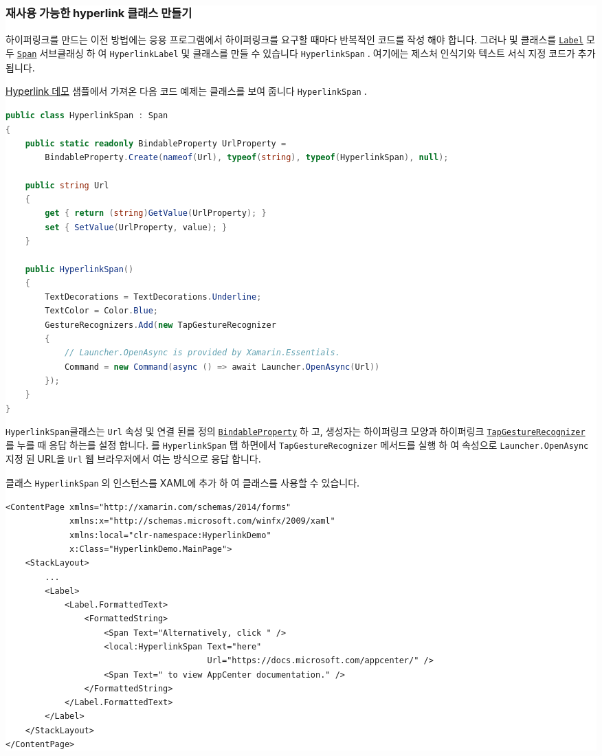 ### <a name="creating-a-reusable-hyperlink-class"></a>재사용 가능한 hyperlink 클래스 만들기

하이퍼링크를 만드는 이전 방법에는 응용 프로그램에서 하이퍼링크를 요구할 때마다 반복적인 코드를 작성 해야 합니다. 그러나 및 클래스를 [`Label`](xref:Xamarin.Forms.Label) 모두 [`Span`](xref:Xamarin.Forms.Span) 서브클래싱 하 여 `HyperlinkLabel` 및 클래스를 만들 수 있습니다 `HyperlinkSpan` . 여기에는 제스처 인식기와 텍스트 서식 지정 코드가 추가 됩니다.

[Hyperlink 데모](https://docs.microsoft.com/samples/xamarin/xamarin-forms-samples/userinterface-hyperlinks/) 샘플에서 가져온 다음 코드 예제는 클래스를 보여 줍니다 `HyperlinkSpan` .

```csharp
public class HyperlinkSpan : Span
{
    public static readonly BindableProperty UrlProperty =
        BindableProperty.Create(nameof(Url), typeof(string), typeof(HyperlinkSpan), null);

    public string Url
    {
        get { return (string)GetValue(UrlProperty); }
        set { SetValue(UrlProperty, value); }
    }

    public HyperlinkSpan()
    {
        TextDecorations = TextDecorations.Underline;
        TextColor = Color.Blue;
        GestureRecognizers.Add(new TapGestureRecognizer
        {
            // Launcher.OpenAsync is provided by Xamarin.Essentials.
            Command = new Command(async () => await Launcher.OpenAsync(Url))
        });
    }
}
```

`HyperlinkSpan`클래스는 `Url` 속성 및 연결 된를 정의 [`BindableProperty`](xref:Xamarin.Forms.BindableProperty) 하 고, 생성자는 하이퍼링크 모양과 하이퍼링크 [`TapGestureRecognizer`](xref:Xamarin.Forms.TapGestureRecognizer) 를 누를 때 응답 하는를 설정 합니다. 를 `HyperlinkSpan` 탭 하면에서 `TapGestureRecognizer` 메서드를 실행 하 여 속성으로 `Launcher.OpenAsync` 지정 된 URL을 `Url` 웹 브라우저에서 여는 방식으로 응답 합니다.

클래스 `HyperlinkSpan` 의 인스턴스를 XAML에 추가 하 여 클래스를 사용할 수 있습니다.

```xaml
<ContentPage xmlns="http://xamarin.com/schemas/2014/forms"
             xmlns:x="http://schemas.microsoft.com/winfx/2009/xaml"
             xmlns:local="clr-namespace:HyperlinkDemo"
             x:Class="HyperlinkDemo.MainPage">
    <StackLayout>
        ...
        <Label>
            <Label.FormattedText>
                <FormattedString>
                    <Span Text="Alternatively, click " />
                    <local:HyperlinkSpan Text="here"
                                         Url="https://docs.microsoft.com/appcenter/" />
                    <Span Text=" to view AppCenter documentation." />
                </FormattedString>
            </Label.FormattedText>
        </Label>
    </StackLayout>
</ContentPage>
```
